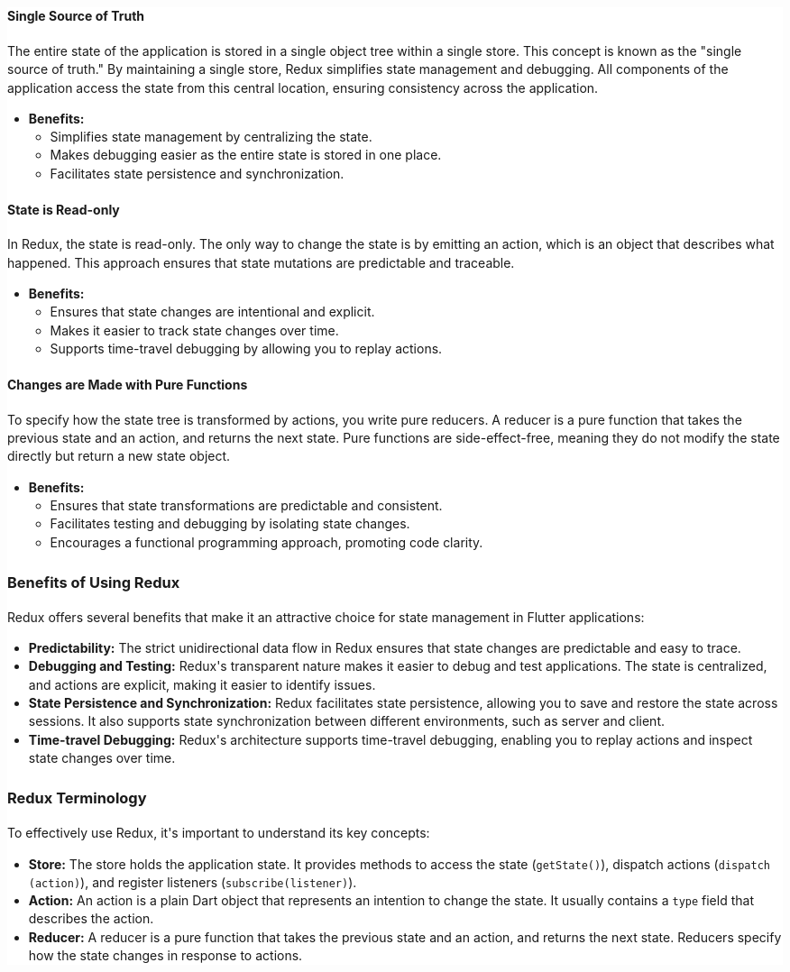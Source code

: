 #### Single Source of Truth

The entire state of the application is stored in a single object tree within a single store. This concept is known as the "single source of truth." By maintaining a single store, Redux simplifies state management and debugging. All components of the application access the state from this central location, ensuring consistency across the application.

- **Benefits:**
  - Simplifies state management by centralizing the state.
  - Makes debugging easier as the entire state is stored in one place.
  - Facilitates state persistence and synchronization.

#### State is Read-only

In Redux, the state is read-only. The only way to change the state is by emitting an action, which is an object that describes what happened. This approach ensures that state mutations are predictable and traceable.

- **Benefits:**
  - Ensures that state changes are intentional and explicit.
  - Makes it easier to track state changes over time.
  - Supports time-travel debugging by allowing you to replay actions.

#### Changes are Made with Pure Functions

To specify how the state tree is transformed by actions, you write pure reducers. A reducer is a pure function that takes the previous state and an action, and returns the next state. Pure functions are side-effect-free, meaning they do not modify the state directly but return a new state object.

- **Benefits:**
  - Ensures that state transformations are predictable and consistent.
  - Facilitates testing and debugging by isolating state changes.
  - Encourages a functional programming approach, promoting code clarity.

### Benefits of Using Redux

Redux offers several benefits that make it an attractive choice for state management in Flutter applications:

- **Predictability:** The strict unidirectional data flow in Redux ensures that state changes are predictable and easy to trace.
- **Debugging and Testing:** Redux's transparent nature makes it easier to debug and test applications. The state is centralized, and actions are explicit, making it easier to identify issues.
- **State Persistence and Synchronization:** Redux facilitates state persistence, allowing you to save and restore the state across sessions. It also supports state synchronization between different environments, such as server and client.
- **Time-travel Debugging:** Redux's architecture supports time-travel debugging, enabling you to replay actions and inspect state changes over time.

### Redux Terminology

To effectively use Redux, it's important to understand its key concepts:

- **Store:** The store holds the application state. It provides methods to access the state (`getState()`), dispatch actions (`dispatch(action)`), and register listeners (`subscribe(listener)`).
- **Action:** An action is a plain Dart object that represents an intention to change the state. It usually contains a `type` field that describes the action.
- **Reducer:** A reducer is a pure function that takes the previous state and an action, and returns the next state. Reducers specify how the state changes in response to actions.
